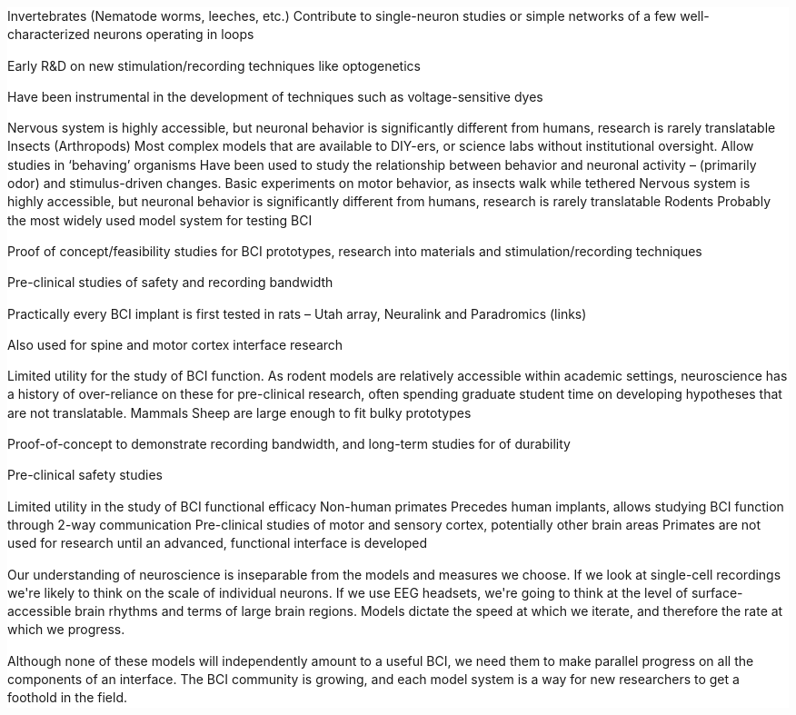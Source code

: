 <tr class="odd">
<td>Invertebrates (Nematode worms, leeches, etc.)</td>
<td>Contribute to single-neuron studies or simple networks of a few well-characterized neurons operating in loops</td>
<td><p>Early R&amp;D on new stimulation/recording techniques like optogenetics</p>
<p>Have been instrumental in the development of techniques such as voltage-sensitive dyes</p></td>
<td>Nervous system is highly accessible, but neuronal behavior is significantly different from humans, research is rarely translatable</td>
</tr>
<tr class="even">
<td>Insects (Arthropods)</td>
<td>Most complex models that are available to DIY-ers, or science labs without institutional oversight. Allow studies in ‘behaving’ organisms</td>
<td>Have been used to study the relationship between behavior and neuronal activity – (primarily odor) and stimulus-driven changes. Basic experiments on motor behavior, as insects walk while tethered</td>
<td>Nervous system is highly accessible, but neuronal behavior is significantly different from humans, research is rarely translatable</td>
</tr>
<tr class="odd">
<td>Rodents</td>
<td>Probably the most widely used model system for testing BCI</td>
<td><p>Proof of concept/feasibility studies for BCI prototypes, research into materials and stimulation/recording techniques</p>
<p>Pre-clinical studies of safety and recording bandwidth</p>
<p>Practically every BCI implant is first tested in rats – Utah array, Neuralink and Paradromics (links)</p>
<p>Also used for spine and motor cortex interface research</p></td>
<td>Limited utility for the study of BCI function. As rodent models are relatively accessible within academic settings, neuroscience has a history of over-reliance on these for pre-clinical research, often spending graduate student time on developing hypotheses that are not translatable.</td>
</tr>
<tr class="even">
<td>Mammals</td>
<td>Sheep are large enough to fit bulky prototypes</td>
<td><p>Proof-of-concept to demonstrate recording bandwidth, and long-term studies for of durability</p>
<p>Pre-clinical safety studies</p></td>
<td>Limited utility in the study of BCI functional efficacy</td>
</tr>
<tr class="odd">
<td>Non-human primates</td>
<td>Precedes human implants, allows studying BCI function through 2-way communication</td>
<td>Pre-clinical studies of motor and sensory cortex, potentially other brain areas</td>
<td>Primates are not used for research until an advanced, functional interface is developed</td>
</tr>
</tbody>
</table>

Our understanding of neuroscience is inseparable from the models and
measures we choose. If we look at single-cell recordings we're likely to
think on the scale of individual neurons. If we use EEG headsets, we're
going to think at the level of surface-accessible brain rhythms and
terms of large brain regions. Models dictate the speed at which we
iterate, and therefore the rate at which we progress.

Although none of these models will independently amount to a useful BCI,
we need them to make parallel progress on all the components of an
interface. The BCI community is growing, and each model system is a way
for new researchers to get a foothold in the field.
